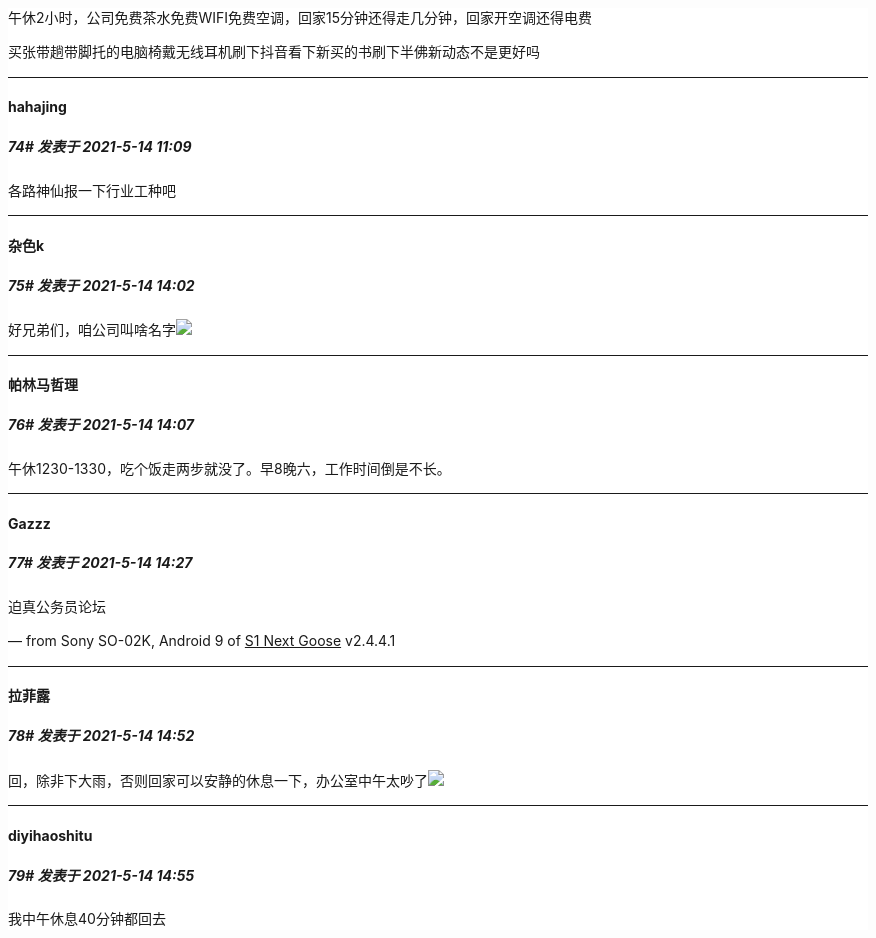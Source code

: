 午休2小时，公司免费茶水免费WIFI免费空调，回家15分钟还得走几分钟，回家开空调还得电费

买张带趟带脚托的电脑椅戴无线耳机刷下抖音看下新买的书刷下半佛新动态不是更好吗


*****

####  hahajing  
##### 74#       发表于 2021-5-14 11:09


各路神仙报一下行业工种吧


*****

####  杂色k  
##### 75#       发表于 2021-5-14 14:02


好兄弟们，咱公司叫啥名字<img src="https://static.saraba1st.com/image/smiley/face2017/001.png" referrerpolicy="no-referrer">


*****

####  帕林马哲理  
##### 76#       发表于 2021-5-14 14:07


午休1230-1330，吃个饭走两步就没了。早8晚六，工作时间倒是不长。


*****

####  Gazzz  
##### 77#       发表于 2021-5-14 14:27


迫真公务员论坛

— from Sony SO-02K, Android 9 of [S1 Next Goose](https://pan.baidu.com/s/1mi43uRm) v2.4.4.1


*****

####  拉菲露  
##### 78#       发表于 2021-5-14 14:52


回，除非下大雨，否则回家可以安静的休息一下，办公室中午太吵了<img src="https://static.saraba1st.com/image/smiley/face2017/013.png" referrerpolicy="no-referrer">


*****

####  diyihaoshitu  
##### 79#       发表于 2021-5-14 14:55


我中午休息40分钟都回去
